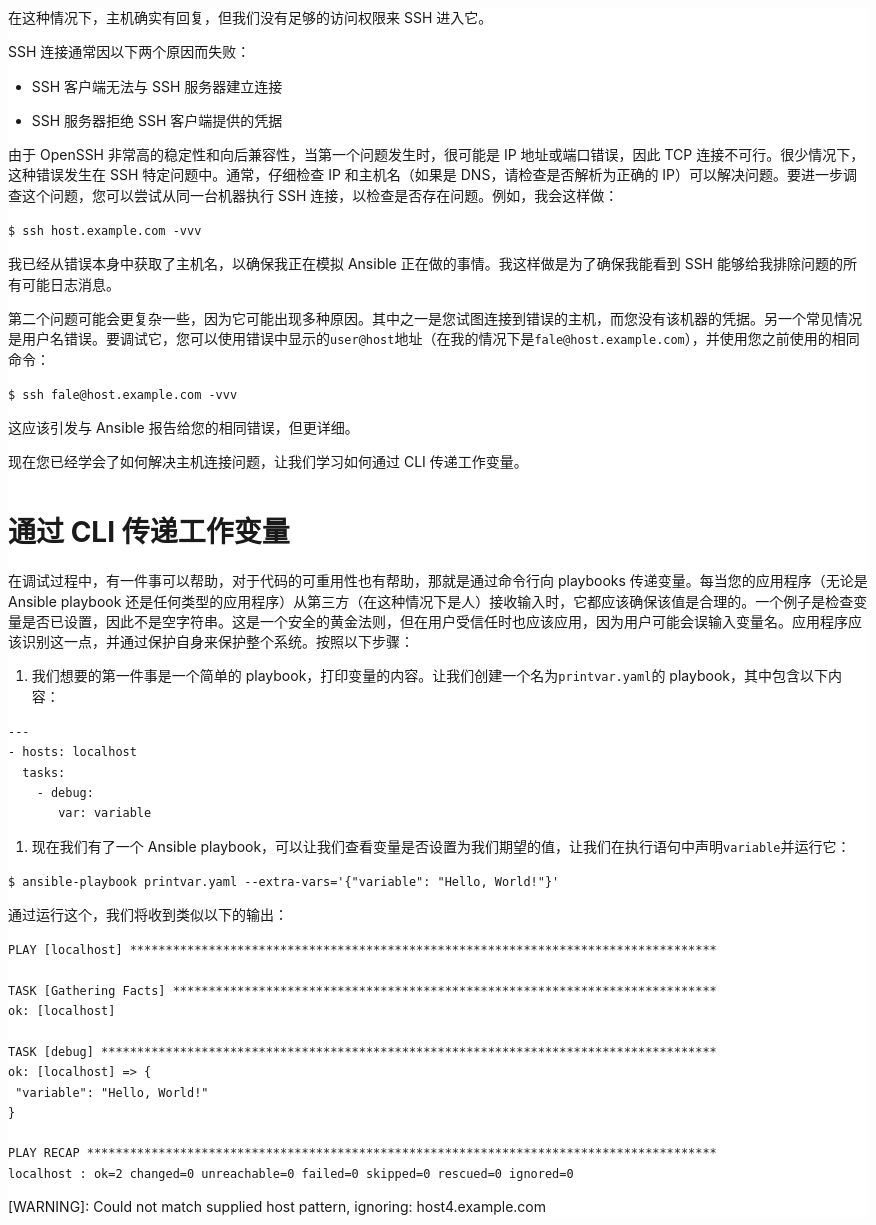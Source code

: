 在这种情况下，主机确实有回复，但我们没有足够的访问权限来 SSH 进入它。

SSH 连接通常因以下两个原因而失败：

+   SSH 客户端无法与 SSH 服务器建立连接

+   SSH 服务器拒绝 SSH 客户端提供的凭据

由于 OpenSSH 非常高的稳定性和向后兼容性，当第一个问题发生时，很可能是 IP 地址或端口错误，因此 TCP 连接不可行。很少情况下，这种错误发生在 SSH 特定问题中。通常，仔细检查 IP 和主机名（如果是 DNS，请检查是否解析为正确的 IP）可以解决问题。要进一步调查这个问题，您可以尝试从同一台机器执行 SSH 连接，以检查是否存在问题。例如，我会这样做：

```
$ ssh host.example.com -vvv
```

我已经从错误本身中获取了主机名，以确保我正在模拟 Ansible 正在做的事情。我这样做是为了确保我能看到 SSH 能够给我排除问题的所有可能日志消息。

第二个问题可能会更复杂一些，因为它可能出现多种原因。其中之一是您试图连接到错误的主机，而您没有该机器的凭据。另一个常见情况是用户名错误。要调试它，您可以使用错误中显示的`user@host`地址（在我的情况下是`fale@host.example.com`），并使用您之前使用的相同命令：

```
$ ssh fale@host.example.com -vvv
```

这应该引发与 Ansible 报告给您的相同错误，但更详细。

现在您已经学会了如何解决主机连接问题，让我们学习如何通过 CLI 传递工作变量。

# 通过 CLI 传递工作变量

在调试过程中，有一件事可以帮助，对于代码的可重用性也有帮助，那就是通过命令行向 playbooks 传递变量。每当您的应用程序（无论是 Ansible playbook 还是任何类型的应用程序）从第三方（在这种情况下是人）接收输入时，它都应该确保该值是合理的。一个例子是检查变量是否已设置，因此不是空字符串。这是一个安全的黄金法则，但在用户受信任时也应该应用，因为用户可能会误输入变量名。应用程序应该识别这一点，并通过保护自身来保护整个系统。按照以下步骤：

1.  我们想要的第一件事是一个简单的 playbook，打印变量的内容。让我们创建一个名为`printvar.yaml`的 playbook，其中包含以下内容：

```
---
- hosts: localhost
  tasks:
    - debug:
       var: variable
```

1.  现在我们有了一个 Ansible playbook，可以让我们查看变量是否设置为我们期望的值，让我们在执行语句中声明`variable`并运行它：

```
$ ansible-playbook printvar.yaml --extra-vars='{"variable": "Hello, World!"}'
```

通过运行这个，我们将收到类似以下的输出：

```
PLAY [localhost] **********************************************************************************

TASK [Gathering Facts] ****************************************************************************
ok: [localhost]

TASK [debug] **************************************************************************************
ok: [localhost] => {
 "variable": "Hello, World!"
}

PLAY RECAP ****************************************************************************************
localhost : ok=2 changed=0 unreachable=0 failed=0 skipped=0 rescued=0 ignored=0 
```


 [WARNING]: Could not match supplied host pattern, ignoring: host4.example.com